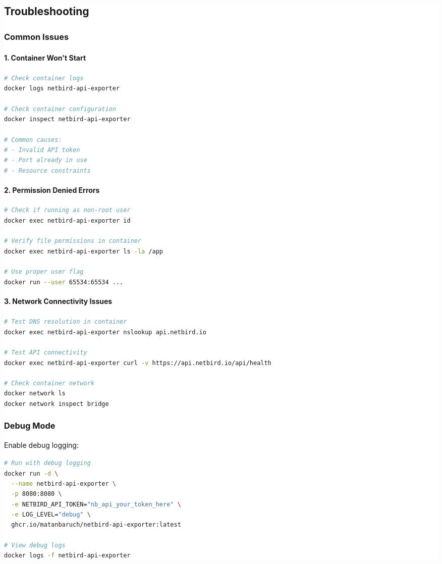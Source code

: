 ## Troubleshooting

### Common Issues

#### 1. Container Won't Start

```bash
# Check container logs
docker logs netbird-api-exporter

# Check container configuration
docker inspect netbird-api-exporter

# Common causes:
# - Invalid API token
# - Port already in use
# - Resource constraints
```

#### 2. Permission Denied Errors

```bash
# Check if running as non-root user
docker exec netbird-api-exporter id

# Verify file permissions in container
docker exec netbird-api-exporter ls -la /app

# Use proper user flag
docker run --user 65534:65534 ...
```

#### 3. Network Connectivity Issues

```bash
# Test DNS resolution in container
docker exec netbird-api-exporter nslookup api.netbird.io

# Test API connectivity
docker exec netbird-api-exporter curl -v https://api.netbird.io/api/health

# Check container network
docker network ls
docker network inspect bridge
```

### Debug Mode

Enable debug logging:

```bash
# Run with debug logging
docker run -d \
  --name netbird-api-exporter \
  -p 8080:8080 \
  -e NETBIRD_API_TOKEN="nb_api_your_token_here" \
  -e LOG_LEVEL="debug" \
  ghcr.io/matanbaruch/netbird-api-exporter:latest

# View debug logs
docker logs -f netbird-api-exporter
```

